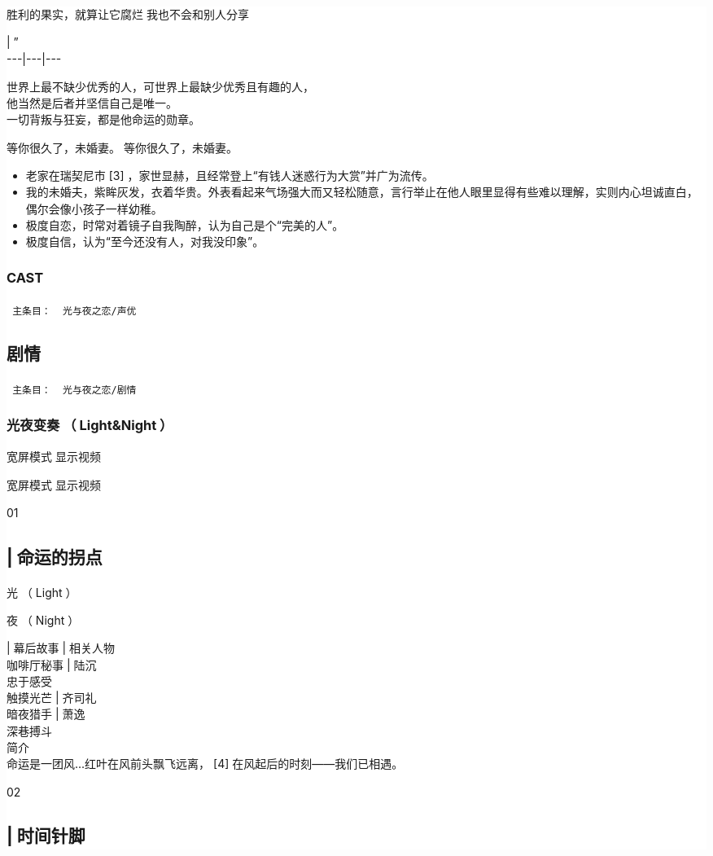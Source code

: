 胜利的果实，就算让它腐烂  我也不会和别人分享

|  ”  
---|---|---  
  
世界上最不缺少优秀的人，可世界上最缺少优秀且有趣的人，  
他当然是后者并坚信自己是唯一。  
一切背叛与狂妄，都是他命运的勋章。  

等你很久了，未婚妻。  等你很久了，未婚妻。

  

  * 老家在瑞契尼市  [3]  ，家世显赫，且经常登上“有钱人迷惑行为大赏”并广为流传。 
  * 我的未婚夫，紫眸灰发，衣着华贵。外表看起来气场强大而又轻松随意，言行举止在他人眼里显得有些难以理解，实则内心坦诚直白，偶尔会像小孩子一样幼稚。 
  * 极度自恋，时常对着镜子自我陶醉，认为自己是个“完美的人”。 
  * 极度自信，认为“至今还没有人，对我没印象”。 

###  CAST

     主条目：  光与夜之恋/声优 

##  剧情

     主条目：  光与夜之恋/剧情 

###  光夜变奏  （  Light&Night  ）

宽屏模式  显示视频

宽屏模式  显示视频

01

|  命运的拐点  
---  
  
光  （  Light  ）

夜  （  Night  ）

|  幕后故事  |  相关人物   
咖啡厅秘事  |  陆沉   
忠于感受  
触摸光芒  |  齐司礼   
暗夜猎手  |  萧逸   
深巷搏斗  
简介  
命运是一团风...红叶在风前头飘飞远离，  [4]  在风起后的时刻——我们已相遇。  
  
02

|  时间针脚  
---  
  